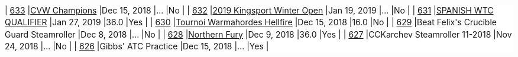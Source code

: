 | [633](https://conflictchamber.com/?event=633) |[CVW Champions](https://www.facebook.com/events/255421765330479/) |Dec 15, 2018 |... |No |
| [632](https://conflictchamber.com/?event=632) |[2019 Kingsport Winter Open](https://www.facebook.com/events/254215685253489/) |Jan 19, 2019 |... |No |
| [631](https://conflictchamber.com/?event=631) |[SPANISH WTC QUALIFIER](http://wtc-spain.blogspot.com/2018/10/wtc-2019-ya-llego.html) |Jan 27, 2019 |36.0 |Yes |
| [630](https://conflictchamber.com/?event=630) |[Tournoi Warmahordes Hellfire](https://www.facebook.com/events/496340730864883) |Dec 15, 2018 |16.0 |No |
| [629](https://conflictchamber.com/?event=629) |Beat Felix's Crucible Guard Steamroller |Dec 8, 2018 |... |No |
| [628](https://conflictchamber.com/?event=628) |[Northern Fury](https://vk.com/event170648674) |Dec 9, 2018 |36.0 |Yes |
| [627](https://conflictchamber.com/?event=627) |CCKarchev Steamroller 11-2018 |Nov 24, 2018 |... |No |
| [626](https://conflictchamber.com/?event=626) |Gibbs' ATC Practice |Dec 15, 2018 |... |Yes |
